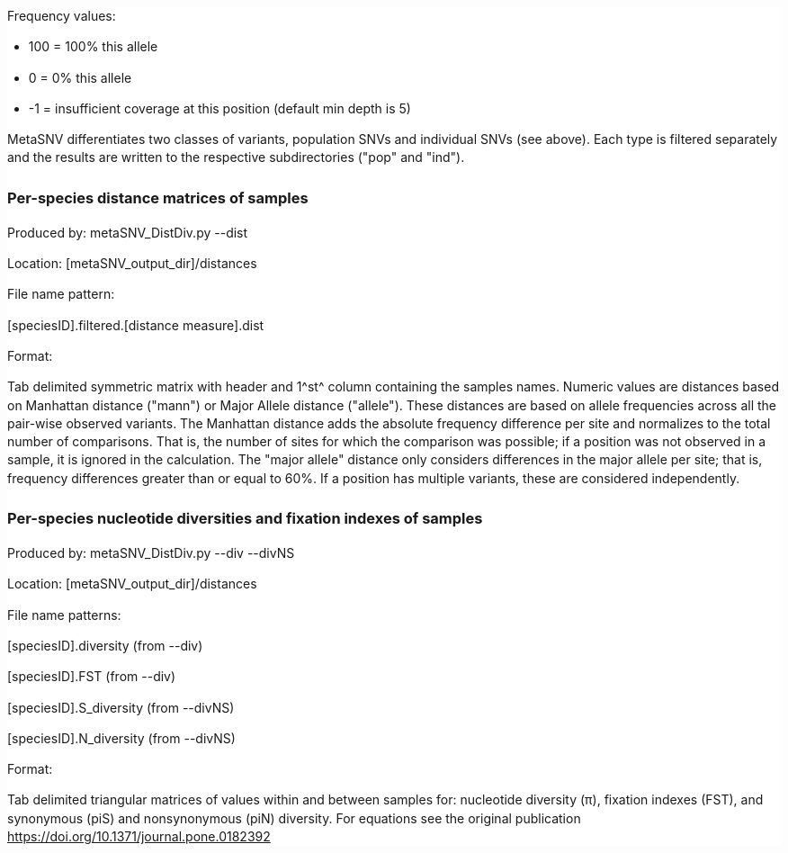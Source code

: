 Frequency values:

-   100 = 100% this allele

-   0 = 0% this allele

-   -1 = insufficient coverage at this position (default min depth is 5)

MetaSNV differentiates two classes of variants, population SNVs and
individual SNVs (see above). Each type is filtered separately and the
results are written to the respective subdirectories ("pop" and "ind").

### Per-species distance matrices of samples

Produced by: metaSNV\_DistDiv.py \--dist

Location: \[metaSNV\_output\_dir\]/distances

File name pattern:

\[speciesID\].filtered.\[distance measure\].dist

Format:

Tab delimited symmetric matrix with header and 1^st^ column containing
the samples names. Numeric values are distances based on Manhattan
distance ("mann") or Major Allele distance ("allele"). These distances
are based on allele frequencies across all the pair-wise observed
variants. The Manhattan distance adds the absolute frequency difference
per site and normalizes to the total number of comparisons. That is, the
number of sites for which the comparison was possible; if a position was
not observed in a sample, it is ignored in the calculation. The "major
allele" distance only considers differences in the major allele per
site; that is, frequency differences greater than or equal to 60%. If a
position has multiple variants, these are considered independently.

### Per-species nucleotide diversities and fixation indexes of samples

Produced by: metaSNV\_DistDiv.py \--div \--divNS

Location: \[metaSNV\_output\_dir\]/distances

File name patterns:

\[speciesID\].diversity (from \--div)

\[speciesID\].FST (from \--div)

\[speciesID\].S\_diversity (from \--divNS)

\[speciesID\].N\_diversity (from \--divNS)

Format:

Tab delimited triangular matrices of values within and between samples
for: nucleotide diversity (π), fixation indexes (FST), and synonymous
(piS) and nonsynonymous (piN) diversity. For equations see the original
publication https://doi.org/10.1371/journal.pone.0182392
